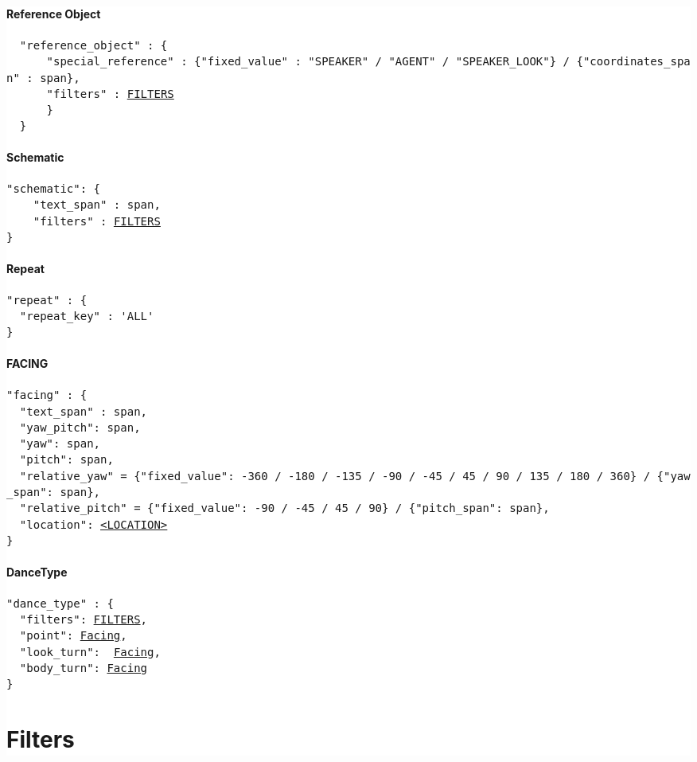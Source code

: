 #### Reference Object ####
<pre>
  <a id="reference_object">"reference_object" : { </a>
      "special_reference" : {"fixed_value" : "SPEAKER" / "AGENT" / "SPEAKER_LOOK"} / {"coordinates_span" : span},
      "filters" : <a href="#filters">FILTERS</a>
      }
  } 
</pre>

#### Schematic ####

<pre>
<a id="schematic">"schematic": { </a>
    "text_span" : span,
    "filters" : <a href="#filters">FILTERS</a>
}
</pre>

#### Repeat ####
<pre>
<a id="repeat">"repeat" : { </a>
  "repeat_key" : 'ALL'
}
</pre>

#### FACING ####
<pre>
<a id="facing">"facing" : { </a>
  "text_span" : span,
  "yaw_pitch": span,
  "yaw": span,
  "pitch": span,
  "relative_yaw" = {"fixed_value": -360 / -180 / -135 / -90 / -45 / 45 / 90 / 135 / 180 / 360} / {"yaw_span": span},
  "relative_pitch" = {"fixed_value": -90 / -45 / 45 / 90} / {"pitch_span": span},
  "location": <a href="#location">&ltLOCATION&gt</a>
}
</pre>

#### DanceType ####
<pre>
"dance_type" : {
  "filters": <a href="#filters">FILTERS</a>,
  "point": <a href="#facing">Facing</a>,
  "look_turn":  <a href="#facing">Facing</a>,
  "body_turn": <a href="#facing">Facing</a>
}
</pre>


# Filters #
